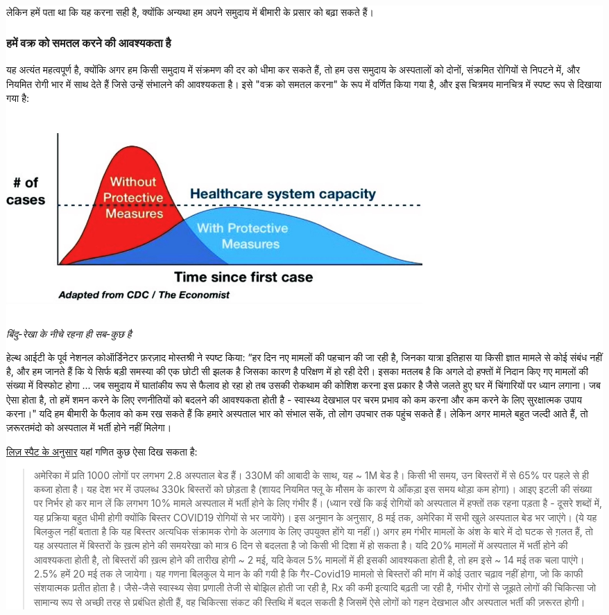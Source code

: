 लेकिन हमें पता था कि यह करना सही है, क्योंकि अन्यथा हम अपने समुदाय में बीमारी के प्रसार को बढ़ा सकते हैं।

### हमें वक्र को समतल करने की आवश्यकता है

यह अत्यंत महत्वपूर्ण है, क्योंकि अगर हम किसी समुदाय में संक्रमण की दर को धीमा कर सकते हैं, तो हम उस समुदाय के अस्पतालों को दोनों, संक्रमित रोगियों से निपटने में, और नियमित रोगी भार में साथ देते हैं जिसे उन्हें संभालने की आवश्यकता है। इसे "वक्र को समतल करना" के रूप में वर्णित किया गया है, और इस चित्रमय मानचित्र में स्पष्ट रूप से दिखाया गया है:
<div class="row text-center"><img src="/img/chart.jpeg" width="600" height="300"/></div>
<div class="row text-center text-small"><em>बिंदु-रेखा के नीचे रहना ही सब-कुछ है</em></div>

हेल्थ आईटी के पूर्व नेशनल कोऑर्डिनेटर फ़रज़ाद मोस्तश्री ने स्पष्ट किया: “हर दिन नए मामलों की पहचान की जा रही है, जिनका यात्रा इतिहास या किसी ज्ञात मामले से कोई संबंध नहीं है, और हम जानते हैं कि ये सिर्फ बड़ी समस्या की एक छोटी सी झलक है जिसका कारण है परिक्षण में हो रही देरी। इसका मतलब है कि अगले दो हफ्तों में निदान किए गए मामलों की संख्या में विस्फोट होगा ... जब समुदाय में घातांकीय रूप से फैलाव हो रहा हो तब उसकी रोकथाम की कोशिश करना इस प्रकार है जैसे जलते हुए घर में चिंगारियों पर ध्यान लगाना। जब ऐसा होता है, तो हमें शमन करने के लिए रणनीतियों को बदलने की आवश्यकता होती है - स्वास्थ्य देखभाल पर चरम प्रभाव को कम करना और कम करने के लिए सुरक्षात्मक उपाय करना।" यदि हम बीमारी के फैलाव को कम रख सकते हैं कि हमारे अस्पताल भार को संभाल सकें, तो लोग उपचार तक पहुंच सकते हैं। लेकिन अगर मामले बहुत जल्दी आते हैं, तो ज़रूरतमंदो को अस्पताल में भर्ती होने नहीं मिलेगा।

[लिज़ स्पैट के अनुसार](https://twitter.com/LizSpecht/status/1236095186737852416) यहां गणित कुछ ऐसा दिख सकता है:

>अमेरिका में प्रति 1000 लोगों पर लगभग 2.8 अस्पताल बेड हैं। 330M की आबादी के साथ, यह ~ 1M बेड है। किसी भी समय, उन बिस्तरों में से 65% पर पहले से ही कब्जा होता है। यह देश भर में उपलब्ध 330k बिस्तरों को छोड़ता है (शायद नियमित फ्लू के मौसम के कारण ये आँकड़ा इस समय थोड़ा कम होगा)। आइए इटली की संख्या पर निर्भर हो कर मान लें कि लगभग 10% मामले अस्पताल में भर्ती होने के लिए गंभीर हैं। (ध्यान रखें कि कई रोगियों को अस्पताल में हफ्तों तक रहना पड़ता है - दूसरे शब्दों में, यह प्रक्रिया बहुत धीमी होगी क्योंकि बिस्तर COVID19 रोगियों से भर जायेंगे)। इस अनुमान के अनुसार, 8 मई तक, अमेरिका में सभी खुले अस्पताल बेड भर जाएंगे। (ये यह बिलकुल नहीं बताता है कि यह बिस्तर अत्यधिक संक्रामक रोगो के अलगाव के लिए उपयुक्त होंगे या नहीं।) अगर हम गंभीर मामलों के अंश के बारे में दो घटक से ग़लत हैं, तो यह अस्पताल में बिस्तरों के ख़त्म होने की समयरेखा को मात्र 6 दिन से बदलता है जो किसी भी दिशा में हो सकता है। यदि 20% मामलों में अस्पताल में भर्ती होने की आवश्यकता होती है, तो बिस्तरों की ख़त्म होने की तारीख होगी ~ 2 मई, यदि केवल 5% मामलों में ही इसकी आवश्यकता होती है, तो हम इसे ~ 14 मई तक चला पाएंगे। 2.5% हमें 20 मई तक ले जायेगा। यह गणना बिलकुल ये मान के की गयी है कि गैर-Covid19 मामलो से बिस्तरों की मांग में कोई उतार चढ़ाव नहीं होगा, जो कि काफी संशयात्मक प्रतीत होता है। जैसे-जैसे स्वास्थ्य सेवा प्रणाली तेजी से बोझिल होती जा रही है, Rx की कमी इत्यादि बढ़ती जा रही है, गंभीर रोगों से जूझते लोगों की चिकित्सा जो सामान्य रूप से अच्छी तरह से प्रबंधित होती हैं, वह चिकित्सा संकट की स्तिथि में बदल सकती है जिसमें ऐसे लोगों को गहन देखभाल और अस्पताल भर्ती की ज़रूरत होगी।
